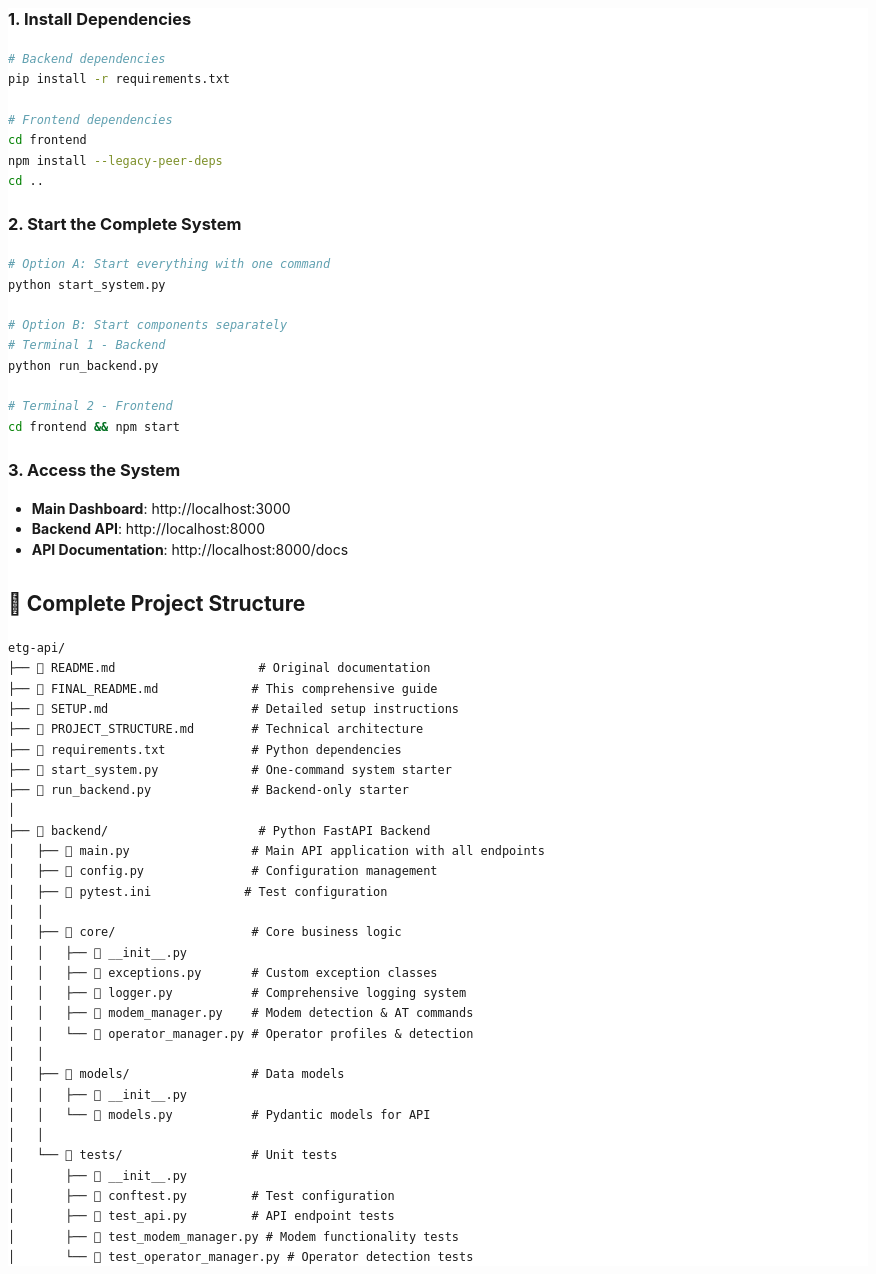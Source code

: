 ### 1. Install Dependencies
```bash
# Backend dependencies
pip install -r requirements.txt

# Frontend dependencies  
cd frontend
npm install --legacy-peer-deps
cd ..
```

### 2. Start the Complete System
```bash
# Option A: Start everything with one command
python start_system.py

# Option B: Start components separately
# Terminal 1 - Backend
python run_backend.py

# Terminal 2 - Frontend  
cd frontend && npm start
```

### 3. Access the System
- **Main Dashboard**: http://localhost:3000
- **Backend API**: http://localhost:8000
- **API Documentation**: http://localhost:8000/docs

## 📁 Complete Project Structure

```
etg-api/
├── 📄 README.md                    # Original documentation
├── 📄 FINAL_README.md             # This comprehensive guide
├── 📄 SETUP.md                    # Detailed setup instructions
├── 📄 PROJECT_STRUCTURE.md        # Technical architecture
├── 📄 requirements.txt            # Python dependencies
├── 📄 start_system.py             # One-command system starter
├── 📄 run_backend.py              # Backend-only starter
│
├── 🐍 backend/                     # Python FastAPI Backend
│   ├── 📄 main.py                 # Main API application with all endpoints
│   ├── 📄 config.py               # Configuration management
│   ├── 📄 pytest.ini             # Test configuration
│   │
│   ├── 📁 core/                   # Core business logic
│   │   ├── 📄 __init__.py
│   │   ├── 📄 exceptions.py       # Custom exception classes
│   │   ├── 📄 logger.py           # Comprehensive logging system
│   │   ├── 📄 modem_manager.py    # Modem detection & AT commands
│   │   └── 📄 operator_manager.py # Operator profiles & detection
│   │
│   ├── 📁 models/                 # Data models
│   │   ├── 📄 __init__.py
│   │   └── 📄 models.py           # Pydantic models for API
│   │
│   └── 📁 tests/                  # Unit tests
│       ├── 📄 __init__.py
│       ├── 📄 conftest.py         # Test configuration
│       ├── 📄 test_api.py         # API endpoint tests
│       ├── 📄 test_modem_manager.py # Modem functionality tests
│       └── 📄 test_operator_manager.py # Operator detection tests
```
